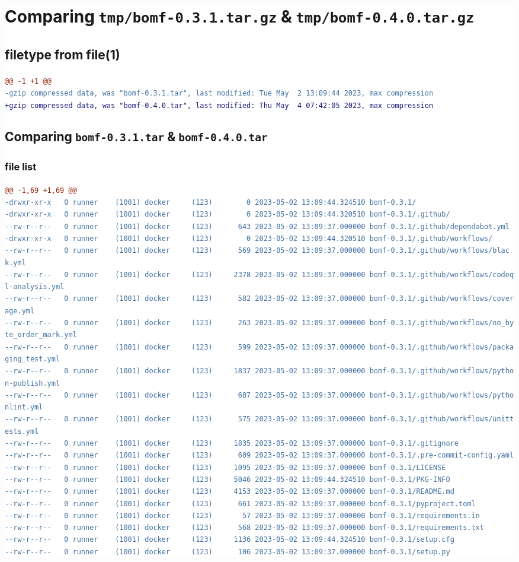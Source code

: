 # Comparing `tmp/bomf-0.3.1.tar.gz` & `tmp/bomf-0.4.0.tar.gz`

## filetype from file(1)

```diff
@@ -1 +1 @@
-gzip compressed data, was "bomf-0.3.1.tar", last modified: Tue May  2 13:09:44 2023, max compression
+gzip compressed data, was "bomf-0.4.0.tar", last modified: Thu May  4 07:42:05 2023, max compression
```

## Comparing `bomf-0.3.1.tar` & `bomf-0.4.0.tar`

### file list

```diff
@@ -1,69 +1,69 @@
-drwxr-xr-x   0 runner    (1001) docker     (123)        0 2023-05-02 13:09:44.324510 bomf-0.3.1/
-drwxr-xr-x   0 runner    (1001) docker     (123)        0 2023-05-02 13:09:44.320510 bomf-0.3.1/.github/
--rw-r--r--   0 runner    (1001) docker     (123)      643 2023-05-02 13:09:37.000000 bomf-0.3.1/.github/dependabot.yml
-drwxr-xr-x   0 runner    (1001) docker     (123)        0 2023-05-02 13:09:44.320510 bomf-0.3.1/.github/workflows/
--rw-r--r--   0 runner    (1001) docker     (123)      569 2023-05-02 13:09:37.000000 bomf-0.3.1/.github/workflows/black.yml
--rw-r--r--   0 runner    (1001) docker     (123)     2378 2023-05-02 13:09:37.000000 bomf-0.3.1/.github/workflows/codeql-analysis.yml
--rw-r--r--   0 runner    (1001) docker     (123)      582 2023-05-02 13:09:37.000000 bomf-0.3.1/.github/workflows/coverage.yml
--rw-r--r--   0 runner    (1001) docker     (123)      263 2023-05-02 13:09:37.000000 bomf-0.3.1/.github/workflows/no_byte_order_mark.yml
--rw-r--r--   0 runner    (1001) docker     (123)      599 2023-05-02 13:09:37.000000 bomf-0.3.1/.github/workflows/packaging_test.yml
--rw-r--r--   0 runner    (1001) docker     (123)     1837 2023-05-02 13:09:37.000000 bomf-0.3.1/.github/workflows/python-publish.yml
--rw-r--r--   0 runner    (1001) docker     (123)      687 2023-05-02 13:09:37.000000 bomf-0.3.1/.github/workflows/pythonlint.yml
--rw-r--r--   0 runner    (1001) docker     (123)      575 2023-05-02 13:09:37.000000 bomf-0.3.1/.github/workflows/unittests.yml
--rw-r--r--   0 runner    (1001) docker     (123)     1835 2023-05-02 13:09:37.000000 bomf-0.3.1/.gitignore
--rw-r--r--   0 runner    (1001) docker     (123)      609 2023-05-02 13:09:37.000000 bomf-0.3.1/.pre-commit-config.yaml
--rw-r--r--   0 runner    (1001) docker     (123)     1095 2023-05-02 13:09:37.000000 bomf-0.3.1/LICENSE
--rw-r--r--   0 runner    (1001) docker     (123)     5046 2023-05-02 13:09:44.324510 bomf-0.3.1/PKG-INFO
--rw-r--r--   0 runner    (1001) docker     (123)     4153 2023-05-02 13:09:37.000000 bomf-0.3.1/README.md
--rw-r--r--   0 runner    (1001) docker     (123)      661 2023-05-02 13:09:37.000000 bomf-0.3.1/pyproject.toml
--rw-r--r--   0 runner    (1001) docker     (123)       57 2023-05-02 13:09:37.000000 bomf-0.3.1/requirements.in
--rw-r--r--   0 runner    (1001) docker     (123)      568 2023-05-02 13:09:37.000000 bomf-0.3.1/requirements.txt
--rw-r--r--   0 runner    (1001) docker     (123)     1136 2023-05-02 13:09:44.324510 bomf-0.3.1/setup.cfg
--rw-r--r--   0 runner    (1001) docker     (123)      106 2023-05-02 13:09:37.000000 bomf-0.3.1/setup.py
```
